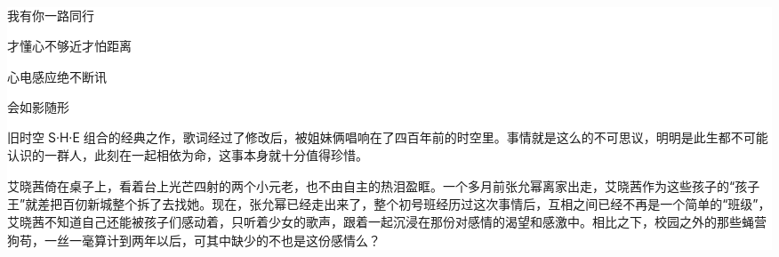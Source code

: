 我有你一路同行

才懂心不够近才怕距离

心电感应绝不断讯

会如影随形

旧时空 S·H·E 组合的经典之作，歌词经过了修改后，被姐妹俩唱响在了四百年前的时空里。事情就是这么的不可思议，明明是此生都不可能认识的一群人，此刻在一起相依为命，这事本身就十分值得珍惜。

艾晓茜倚在桌子上，看着台上光芒四射的两个小元老，也不由自主的热泪盈眶。一个多月前张允幂离家出走，艾晓茜作为这些孩子的“孩子王”就差把百仞新城整个拆了去找她。现在，张允幂已经走出来了，整个初号班经历过这次事情后，互相之间已经不再是一个简单的“班级”，艾晓茜不知道自己还能被孩子们感动着，只听着少女的歌声，跟着一起沉浸在那份对感情的渴望和感激中。相比之下，校园之外的那些蝇营狗苟，一丝一毫算计到两年以后，可其中缺少的不也是这份感情么？
